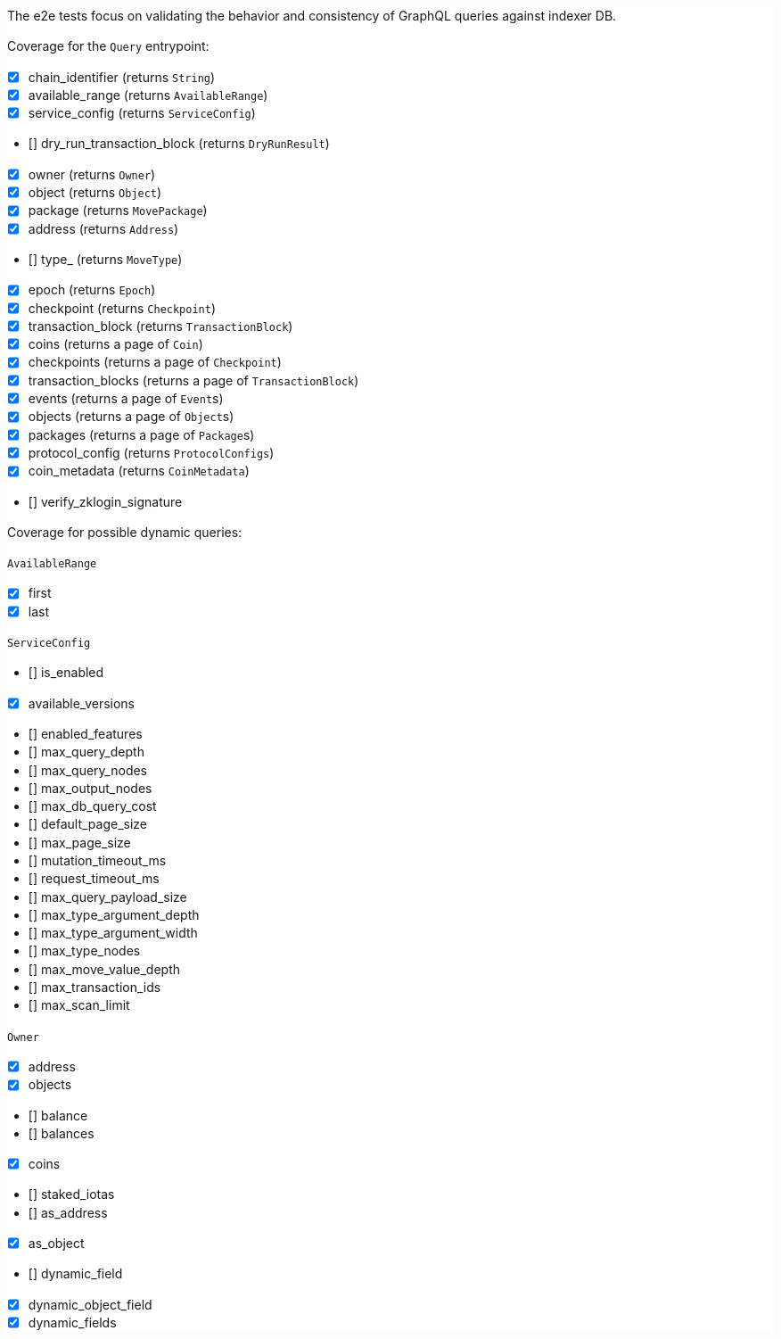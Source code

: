 The e2e tests focus on validating the behavior and consistency of GraphQL queries against indexer DB.

Coverage for the `Query` entrypoint:

- [x] chain_identifier (returns `String`)
- [x] available_range (returns `AvailableRange`)
- [x] service_config (returns `ServiceConfig`)
- [] dry_run_transaction_block (returns `DryRunResult`)
- [x] owner (returns `Owner`)
- [x] object (returns `Object`)
- [x] package (returns `MovePackage`)
- [x] address (returns `Address`)
- [] type_ (returns `MoveType`)
- [x] epoch (returns `Epoch`)
- [x] checkpoint (returns `Checkpoint`)
- [x] transaction_block (returns `TransactionBlock`)
- [x] coins (returns a page of `Coin`)
- [x] checkpoints (returns a page of `Checkpoint`)
- [x] transaction_blocks (returns a page of `TransactionBlock`)
- [x] events (returns a page of `Event`s)
- [x] objects (returns a page of `Object`s)
- [x] packages (returns a page of `Package`s)
- [x] protocol_config (returns `ProtocolConfigs`)
- [x] coin_metadata (returns `CoinMetadata`)
- [] verify_zklogin_signature

Coverage for possible dynamic queries:

`AvailableRange`
- [x] first
- [x] last

`ServiceConfig`
- [] is_enabled
- [x] available_versions
- [] enabled_features
- [] max_query_depth
- [] max_query_nodes
- [] max_output_nodes
- [] max_db_query_cost
- [] default_page_size
- [] max_page_size
- [] mutation_timeout_ms
- [] request_timeout_ms
- [] max_query_payload_size
- [] max_type_argument_depth
- [] max_type_argument_width
- [] max_type_nodes
- [] max_move_value_depth
- [] max_transaction_ids
- [] max_scan_limit

`Owner`
- [x] address
- [x] objects
- [] balance
- [] balances
- [x] coins
- [] staked_iotas
- [] as_address
- [x] as_object
- [] dynamic_field
- [x] dynamic_object_field
- [x] dynamic_fields

